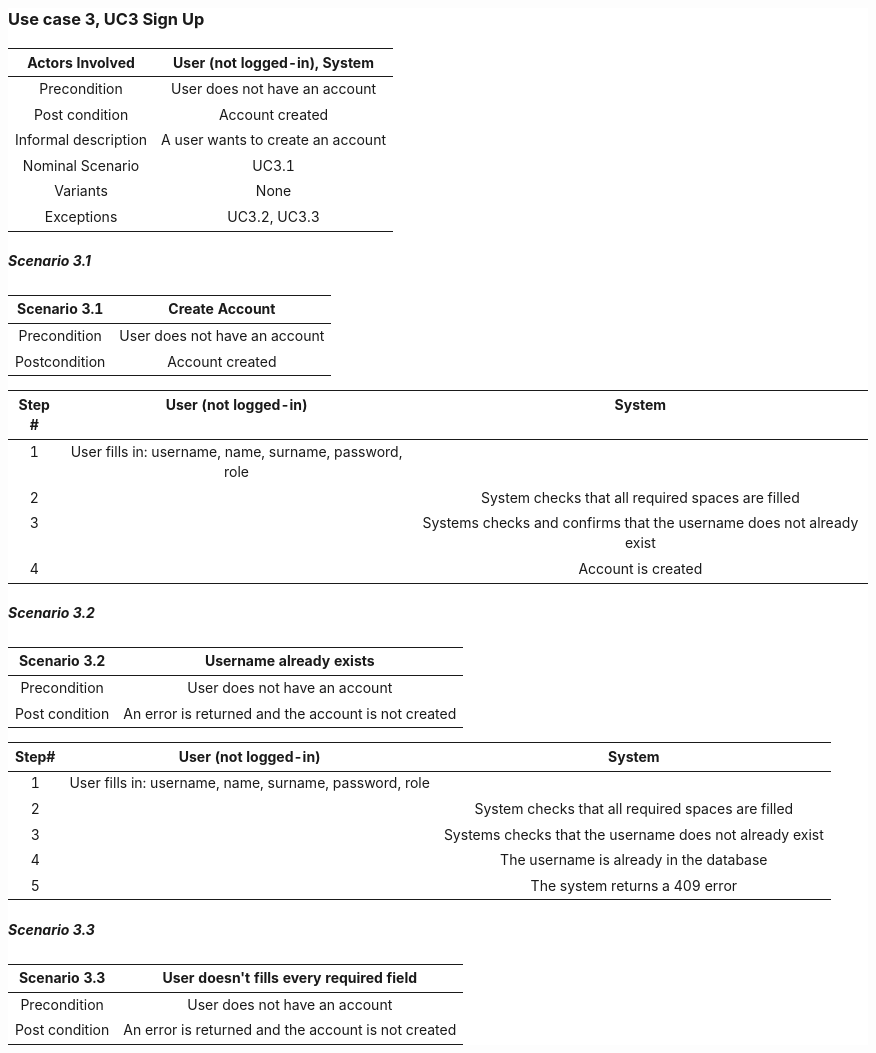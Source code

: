 ### Use case 3, UC3 Sign Up

| Actors Involved  | User (not logged-in), System |
| :--------------: | :--------: |
|   Precondition   | User does not have an account |
|  Post condition  | Account created |
| Informal description | A user wants to create an account |
| Nominal Scenario | UC3.1 |
|     Variants     | None |
|    Exceptions    | UC3.2, UC3.3 |

##### Scenario 3.1
|  Scenario 3.1  | Create Account |
| :------------: | :-: |
|  Precondition  | User does not have an account |
| Postcondition | Account created |

|     Step#      | User (not logged-in)  | System |
| :------------: |:-----:| :----: |
| 1 | User fills in: username, name, surname, password, role | |
| 2 | | System checks that all required spaces are filled |
| 3 | | Systems checks and confirms that the username does not already exist |
| 4 | | Account is created |

##### Scenario 3.2
|  Scenario 3.2  | Username already exists |
| :------------: | :-: |
|  Precondition  | User does not have an account |
| Post condition | An error is returned and the account is not created |

|     Step#      | User (not logged-in) | System |
| :------------: |:-----:| :----: |
| 1 | User fills in: username, name, surname, password, role | |
| 2 | | System checks that all required spaces are filled |
| 3 | | Systems checks that the username does not already exist |
| 4 | | The username is already in the database |
| 5 | | The system returns a 409 error |

##### Scenario 3.3
|  Scenario 3.3  | User doesn't fills every required field |
| :------------: | :-: |
|  Precondition  | User does not have an account |
| Post condition | An error is returned and the account is not created |
